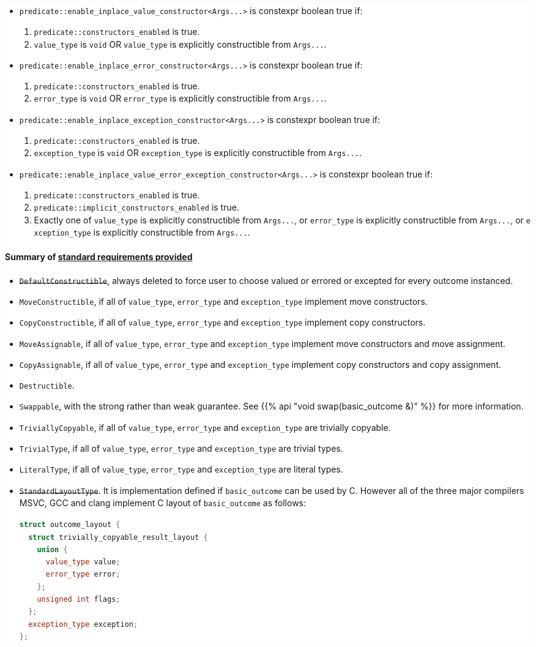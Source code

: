 - `predicate::enable_inplace_value_constructor<Args...>` is constexpr boolean true if:
    1. `predicate::constructors_enabled` is true.
    2. `value_type` is `void` OR `value_type` is explicitly constructible from `Args...`.

- `predicate::enable_inplace_error_constructor<Args...>` is constexpr boolean true if:
    1. `predicate::constructors_enabled` is true.
    2. `error_type` is `void` OR `error_type` is explicitly constructible from `Args...`.

- `predicate::enable_inplace_exception_constructor<Args...>` is constexpr boolean true if:
    1. `predicate::constructors_enabled` is true.
    2. `exception_type` is `void` OR `exception_type` is explicitly constructible from `Args...`.

- `predicate::enable_inplace_value_error_exception_constructor<Args...>` is constexpr boolean true if:
    1. `predicate::constructors_enabled` is true.
    2. `predicate::implicit_constructors_enabled` is true.
    3. Exactly one of `value_type` is explicitly constructible from `Args...`, or `error_type` is explicitly constructible from `Args...`, or `exception_type` is explicitly constructible
    from `Args...`.

#### Summary of [standard requirements provided](https://en.cppreference.com/w/cpp/named_req)

- ~~`DefaultConstructible`~~, always deleted to force user to choose valued or errored or excepted for every outcome instanced.
- `MoveConstructible`, if all of `value_type`, `error_type` and `exception_type` implement move constructors.
- `CopyConstructible`, if all of `value_type`, `error_type` and `exception_type` implement copy constructors.
- `MoveAssignable`, if all of `value_type`, `error_type` and `exception_type` implement move constructors and move assignment.
- `CopyAssignable`, if all of `value_type`, `error_type` and `exception_type` implement copy constructors and copy assignment.
- `Destructible`.
- `Swappable`, with the strong rather than weak guarantee. See {{% api "void swap(basic_outcome &)" %}} for more information.
- `TriviallyCopyable`, if all of `value_type`, `error_type` and `exception_type` are trivially copyable.
- `TrivialType`, if all of `value_type`, `error_type` and `exception_type` are trivial types.
- `LiteralType`, if all of `value_type`, `error_type` and `exception_type` are literal types.
- ~~`StandardLayoutType`~~. It is implementation defined if `basic_outcome` can be used by C.
However all of the three major compilers MSVC, GCC and clang implement C layout of `basic_outcome` as follows:

    ```c++
    struct outcome_layout {
      struct trivially_copyable_result_layout {
        union {
          value_type value;
          error_type error;
        };
        unsigned int flags;
      };
      exception_type exception;
    };
    ```
